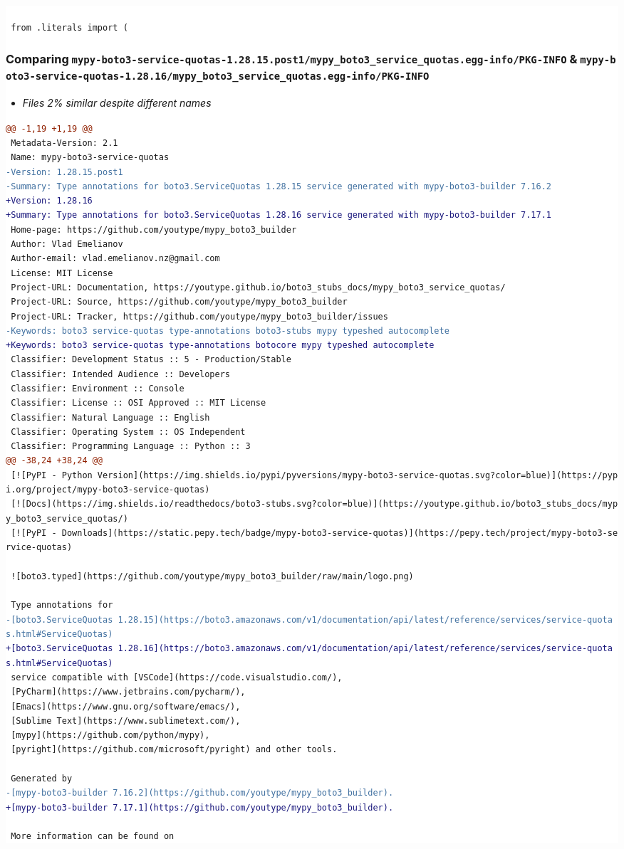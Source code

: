 ```diff
 
 from .literals import (
```

### Comparing `mypy-boto3-service-quotas-1.28.15.post1/mypy_boto3_service_quotas.egg-info/PKG-INFO` & `mypy-boto3-service-quotas-1.28.16/mypy_boto3_service_quotas.egg-info/PKG-INFO`

 * *Files 2% similar despite different names*

```diff
@@ -1,19 +1,19 @@
 Metadata-Version: 2.1
 Name: mypy-boto3-service-quotas
-Version: 1.28.15.post1
-Summary: Type annotations for boto3.ServiceQuotas 1.28.15 service generated with mypy-boto3-builder 7.16.2
+Version: 1.28.16
+Summary: Type annotations for boto3.ServiceQuotas 1.28.16 service generated with mypy-boto3-builder 7.17.1
 Home-page: https://github.com/youtype/mypy_boto3_builder
 Author: Vlad Emelianov
 Author-email: vlad.emelianov.nz@gmail.com
 License: MIT License
 Project-URL: Documentation, https://youtype.github.io/boto3_stubs_docs/mypy_boto3_service_quotas/
 Project-URL: Source, https://github.com/youtype/mypy_boto3_builder
 Project-URL: Tracker, https://github.com/youtype/mypy_boto3_builder/issues
-Keywords: boto3 service-quotas type-annotations boto3-stubs mypy typeshed autocomplete
+Keywords: boto3 service-quotas type-annotations botocore mypy typeshed autocomplete
 Classifier: Development Status :: 5 - Production/Stable
 Classifier: Intended Audience :: Developers
 Classifier: Environment :: Console
 Classifier: License :: OSI Approved :: MIT License
 Classifier: Natural Language :: English
 Classifier: Operating System :: OS Independent
 Classifier: Programming Language :: Python :: 3
@@ -38,24 +38,24 @@
 [![PyPI - Python Version](https://img.shields.io/pypi/pyversions/mypy-boto3-service-quotas.svg?color=blue)](https://pypi.org/project/mypy-boto3-service-quotas)
 [![Docs](https://img.shields.io/readthedocs/boto3-stubs.svg?color=blue)](https://youtype.github.io/boto3_stubs_docs/mypy_boto3_service_quotas/)
 [![PyPI - Downloads](https://static.pepy.tech/badge/mypy-boto3-service-quotas)](https://pepy.tech/project/mypy-boto3-service-quotas)
 
 ![boto3.typed](https://github.com/youtype/mypy_boto3_builder/raw/main/logo.png)
 
 Type annotations for
-[boto3.ServiceQuotas 1.28.15](https://boto3.amazonaws.com/v1/documentation/api/latest/reference/services/service-quotas.html#ServiceQuotas)
+[boto3.ServiceQuotas 1.28.16](https://boto3.amazonaws.com/v1/documentation/api/latest/reference/services/service-quotas.html#ServiceQuotas)
 service compatible with [VSCode](https://code.visualstudio.com/),
 [PyCharm](https://www.jetbrains.com/pycharm/),
 [Emacs](https://www.gnu.org/software/emacs/),
 [Sublime Text](https://www.sublimetext.com/),
 [mypy](https://github.com/python/mypy),
 [pyright](https://github.com/microsoft/pyright) and other tools.
 
 Generated by
-[mypy-boto3-builder 7.16.2](https://github.com/youtype/mypy_boto3_builder).
+[mypy-boto3-builder 7.17.1](https://github.com/youtype/mypy_boto3_builder).
 
 More information can be found on
```